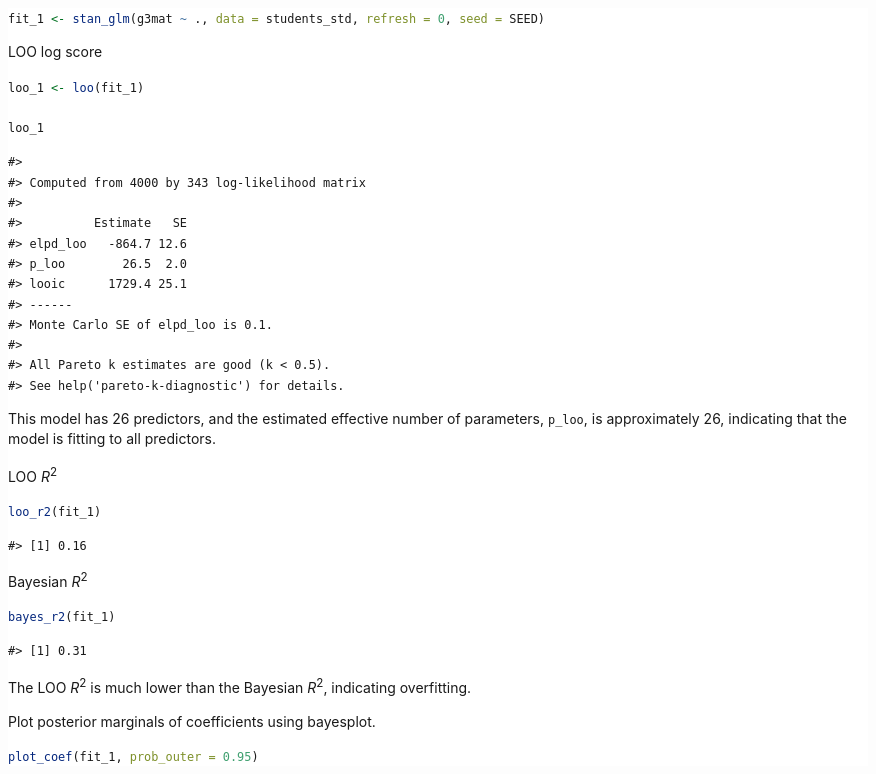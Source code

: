 ``` r
fit_1 <- stan_glm(g3mat ~ ., data = students_std, refresh = 0, seed = SEED)
```

LOO log score

``` r
loo_1 <- loo(fit_1)

loo_1
```

    #> 
    #> Computed from 4000 by 343 log-likelihood matrix
    #> 
    #>          Estimate   SE
    #> elpd_loo   -864.7 12.6
    #> p_loo        26.5  2.0
    #> looic      1729.4 25.1
    #> ------
    #> Monte Carlo SE of elpd_loo is 0.1.
    #> 
    #> All Pareto k estimates are good (k < 0.5).
    #> See help('pareto-k-diagnostic') for details.

This model has 26 predictors, and the estimated effective number of
parameters, `p_loo`, is approximately 26, indicating that the model is
fitting to all predictors.

LOO *R*<sup>2</sup>

``` r
loo_r2(fit_1)
```

    #> [1] 0.16

Bayesian *R*<sup>2</sup>

``` r
bayes_r2(fit_1)
```

    #> [1] 0.31

The LOO *R*<sup>2</sup> is much lower than the Bayesian *R*<sup>2</sup>,
indicating overfitting.

Plot posterior marginals of coefficients using bayesplot.

``` r
plot_coef(fit_1, prob_outer = 0.95)
```
